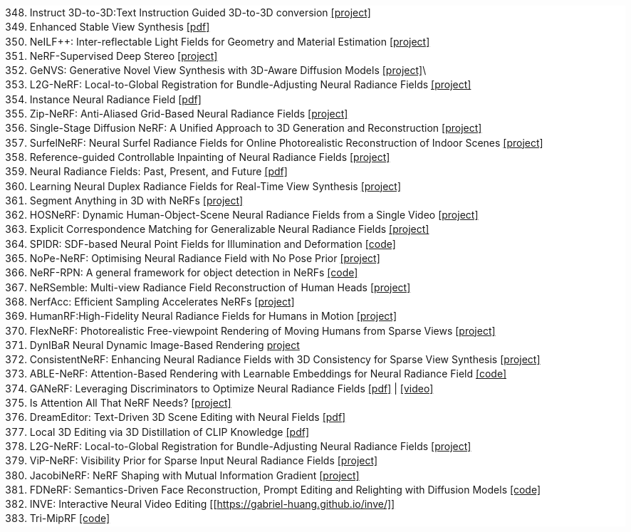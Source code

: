 348. Instruct 3D-to-3D:Text Instruction Guided 3D-to-3D conversion [[project]](https://sony.github.io/Instruct3Dto3D-doc/)
349. Enhanced Stable View Synthesis [[pdf]](https://arxiv.org/pdf/2303.17094.pdf)
350. NeILF++: Inter-reflectable Light Fields for Geometry and Material Estimation [[project]](https://yoyo000.github.io/NeILF_pp/)
351. NeRF-Supervised Deep Stereo [[project]](https://nerfstereo.github.io/)
352. GeNVS: Generative Novel View Synthesis with 3D-Aware Diffusion Models [[project]](https://nvlabs.github.io/genvs/)\
353.  L2G-NeRF: Local-to-Global Registration for Bundle-Adjusting Neural Radiance Fields [[project]](https://rover-xingyu.github.io/L2G-NeRF/)
354. Instance Neural Radiance Field [[pdf]](https://arxiv.org/pdf/2304.04395.pdf)
355. Zip-NeRF: Anti-Aliased Grid-Based Neural Radiance Fields [[project]](https://jonbarron.info/zipnerf/)
356. Single-Stage Diffusion NeRF: A Unified Approach to 3D Generation and Reconstruction [[project]](https://lakonik.github.io/ssdnerf/)
357. SurfelNeRF: Neural Surfel Radiance Fields for Online Photorealistic Reconstruction of Indoor Scenes [[project]](https://gymat.github.io/SurfelNeRF-web/)
358. Reference-guided Controllable Inpainting of Neural Radiance Fields [[project]](https://ashmrz.github.io/reference-guided-3d/)
359. Neural Radiance Fields: Past, Present, and Future [[pdf]](https://arxiv.org/pdf/2304.10050.pdf)
360. Learning Neural Duplex Radiance Fields for Real-Time View Synthesis [[project]](http://raywzy.com/NDRF/)
361. Segment Anything in 3D with NeRFs [[project]](https://jumpat.github.io/SA3D/)
362. HOSNeRF: Dynamic Human-Object-Scene Neural Radiance Fields from a Single Video [[project]](https://showlab.github.io/HOSNeRF/)
363. Explicit Correspondence Matching for Generalizable Neural Radiance Fields [[project]](https://donydchen.github.io/matchnerf/)
364. SPIDR: SDF-based Neural Point Fields for Illumination and Deformation [[code]](https://github.com/nexuslrf/SPIDR)
365. NoPe-NeRF: Optimising Neural Radiance Field with No Pose Prior [[project]](https://nope-nerf.active.vision/)
366. NeRF-RPN: A general framework for object detection in NeRFs [[code]](https://github.com/lyclyc52/NeRF_RPN)
367. NeRSemble: Multi-view Radiance Field Reconstruction of Human Heads [[project]](https://tobias-kirschstein.github.io/nersemble/)
368. NerfAcc: Efficient Sampling Accelerates NeRFs [[project]](https://www.nerfacc.com/en/latest/)
369. HumanRF:High-Fidelity Neural Radiance Fields for Humans in Motion [[project]](https://synthesiaresearch.github.io/humanrf/)
370. FlexNeRF: Photorealistic Free-viewpoint Rendering of Moving Humans from Sparse Views [[project]](https://flex-nerf.github.io/)
371. DynIBaR Neural Dynamic Image-Based Rendering [project](https://dynibar.github.io/)
372. ConsistentNeRF: Enhancing Neural Radiance Fields with 3D Consistency for Sparse View Synthesis [[project]](https://skhu101.github.io/ConsistentNeRF/)
373. ABLE-NeRF: Attention-Based Rendering with Learnable Embeddings for Neural Radiance Field [[code]](https://github.com/TangZJ/able-nerf)
374. GANeRF: Leveraging Discriminators to Optimize Neural Radiance Fields [[pdf]](https://arxiv.org/pdf/2306.06044.pdf) | [[video]](https://www.youtube.com/watch?v=EUWW8nUxpl0)
375. Is Attention All That NeRF Needs? [[project]](https://vita-group.github.io/GNT/)
376. DreamEditor: Text-Driven 3D Scene Editing with Neural Fields [[pdf]](https://arxiv.org/pdf/2306.13455.pdf)
377. Local 3D Editing via 3D Distillation of CLIP Knowledge [[pdf]](https://arxiv.org/pdf/2306.12570v1.pdf)
378.  L2G-NeRF: Local-to-Global Registration for Bundle-Adjusting Neural Radiance Fields [[project]](https://rover-xingyu.github.io/L2G-NeRF/)
379.  ViP-NeRF: Visibility Prior for Sparse Input Neural Radiance Fields [[project]](https://nagabhushansn95.github.io/publications/2023/ViP-NeRF.html)
380.  JacobiNeRF: NeRF Shaping with Mutual Information Gradient [[project]](https://xxm19.github.io/jnerf/)
381.  FDNeRF: Semantics-Driven Face Reconstruction, Prompt Editing and Relighting with Diffusion Models [[code]](https://github.com/BillyXYB/FDNeRF)
382.  INVE: Interactive Neural Video Editing [[https://gabriel-huang.github.io/inve/]]
383.  Tri-MipRF [[code]](https://github.com/wbhu/Tri-MipRF)